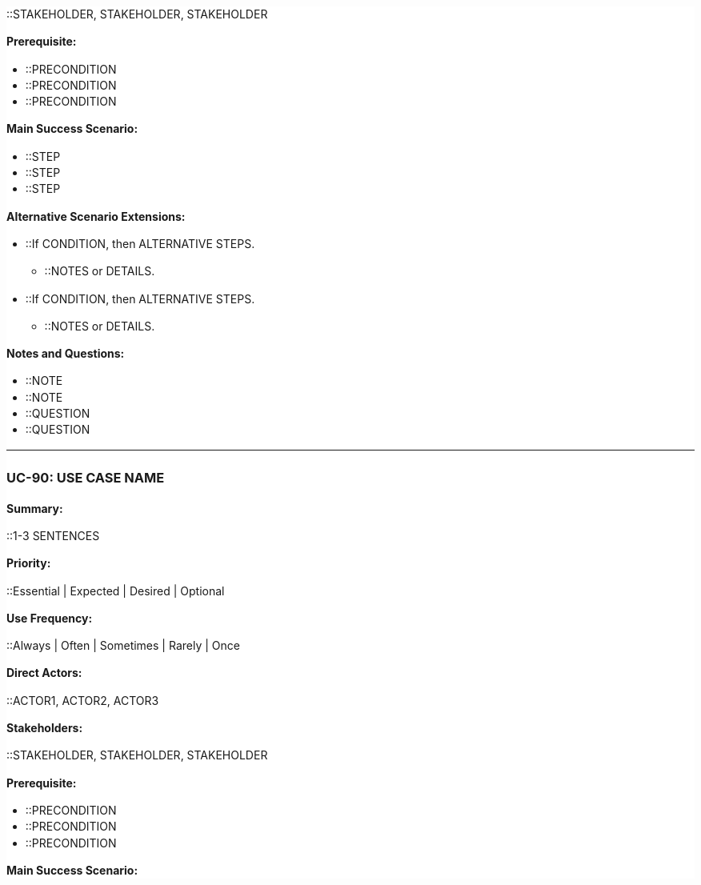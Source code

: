 ::STAKEHOLDER, STAKEHOLDER, STAKEHOLDER

**Prerequisite:**

- ::PRECONDITION
- ::PRECONDITION
- ::PRECONDITION

**Main Success Scenario:**

- ::STEP
- ::STEP
- ::STEP

**Alternative Scenario Extensions:**

- ::If CONDITION, then ALTERNATIVE STEPS.

  - ::NOTES or DETAILS.

- ::If CONDITION, then ALTERNATIVE STEPS.
  - ::NOTES or DETAILS.

**Notes and Questions:**

- ::NOTE
- ::NOTE
- ::QUESTION
- ::QUESTION

---

### UC-90: USE CASE NAME

**Summary:**

::1-3 SENTENCES

**Priority:**

::Essential | Expected | Desired | Optional

**Use Frequency:**

::Always | Often | Sometimes | Rarely | Once

**Direct Actors:**

::ACTOR1, ACTOR2, ACTOR3

**Stakeholders:**

::STAKEHOLDER, STAKEHOLDER, STAKEHOLDER

**Prerequisite:**

- ::PRECONDITION
- ::PRECONDITION
- ::PRECONDITION

**Main Success Scenario:**
